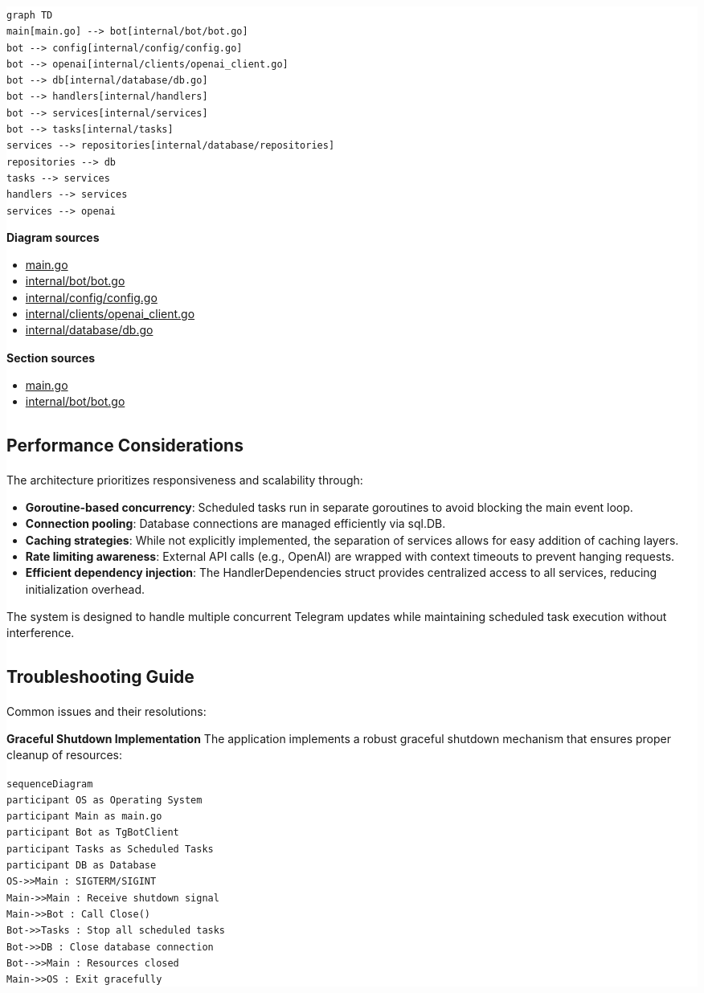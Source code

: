 ```mermaid
graph TD
main[main.go] --> bot[internal/bot/bot.go]
bot --> config[internal/config/config.go]
bot --> openai[internal/clients/openai_client.go]
bot --> db[internal/database/db.go]
bot --> handlers[internal/handlers]
bot --> services[internal/services]
bot --> tasks[internal/tasks]
services --> repositories[internal/database/repositories]
repositories --> db
tasks --> services
handlers --> services
services --> openai
```

**Diagram sources**
- [main.go](file://main.go#L1-L53)
- [internal/bot/bot.go](file://internal/bot/bot.go#L1-L440)
- [internal/config/config.go](file://internal/config/config.go#L1-L341)
- [internal/clients/openai_client.go](file://internal/clients/openai_client.go#L1-L98)
- [internal/database/db.go](file://internal/database/db.go#L1-L45)

**Section sources**
- [main.go](file://main.go#L1-L53)
- [internal/bot/bot.go](file://internal/bot/bot.go#L1-L440)

## Performance Considerations

The architecture prioritizes responsiveness and scalability through:

- **Goroutine-based concurrency**: Scheduled tasks run in separate goroutines to avoid blocking the main event loop.
- **Connection pooling**: Database connections are managed efficiently via sql.DB.
- **Caching strategies**: While not explicitly implemented, the separation of services allows for easy addition of caching layers.
- **Rate limiting awareness**: External API calls (e.g., OpenAI) are wrapped with context timeouts to prevent hanging requests.
- **Efficient dependency injection**: The HandlerDependencies struct provides centralized access to all services, reducing initialization overhead.

The system is designed to handle multiple concurrent Telegram updates while maintaining scheduled task execution without interference.

## Troubleshooting Guide

Common issues and their resolutions:

**Graceful Shutdown Implementation**
The application implements a robust graceful shutdown mechanism that ensures proper cleanup of resources:

```mermaid
sequenceDiagram
participant OS as Operating System
participant Main as main.go
participant Bot as TgBotClient
participant Tasks as Scheduled Tasks
participant DB as Database
OS->>Main : SIGTERM/SIGINT
Main->>Main : Receive shutdown signal
Main->>Bot : Call Close()
Bot->>Tasks : Stop all scheduled tasks
Bot->>DB : Close database connection
Bot-->>Main : Resources closed
Main->>OS : Exit gracefully
```